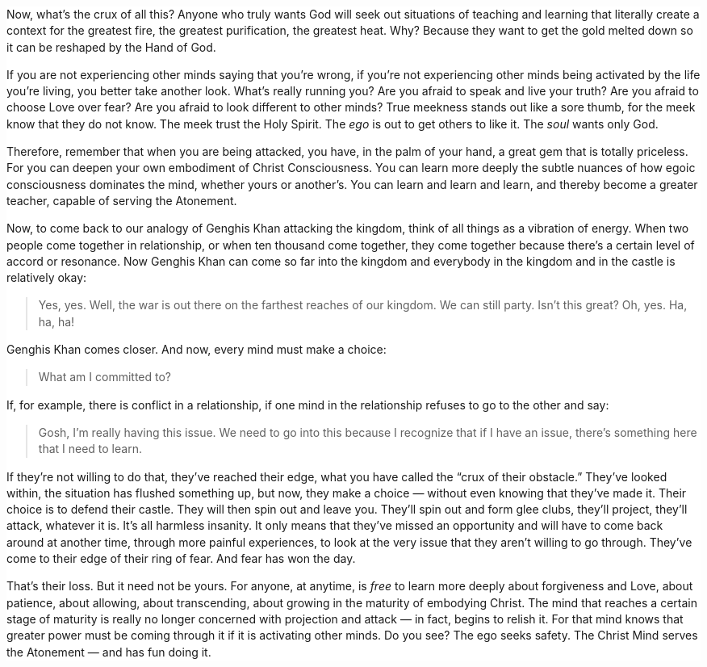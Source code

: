 Now, what’s the crux of all this? Anyone who truly wants God will seek
out situations of teaching and learning that literally create a context
for the greatest fire, the greatest purification, the greatest heat.
Why? Because they want to get the gold melted down so it can be reshaped
by the Hand of God.

If you are not experiencing other minds saying that you’re wrong, if
you’re not experiencing other minds being activated by the life you’re
living, you better take another look. What’s really running you? Are you
afraid to speak and live your truth? Are you afraid to choose Love over
fear? Are you afraid to look different to other minds? True meekness
stands out like a sore thumb, for the meek know that they do not know.
The meek trust the Holy Spirit. The *ego* is out to get others to like it.
The *soul* wants only God.

Therefore, remember that when you are being attacked, you have, in the
palm of your hand, a great gem that is totally priceless. For you can
deepen your own embodiment of Christ Consciousness. You can learn more
deeply the subtle nuances of how egoic consciousness dominates the mind,
whether yours or another’s. You can learn and learn and learn, and
thereby become a greater teacher, capable of serving the Atonement.

Now, to come back to our analogy of Genghis Khan attacking the kingdom,
think of all things as a vibration of energy. When two people come
together in relationship, or when ten thousand come together, they come
together because there’s a certain level of accord or resonance. Now
Genghis Khan can come so far into the kingdom and everybody in the
kingdom and in the castle is relatively okay:

> Yes, yes. Well, the war is out there on the farthest reaches of our
> kingdom. We can still party. Isn’t this great? Oh, yes. Ha, ha, ha!

Genghis Khan comes closer. And now, every mind must make a choice:

> What am I committed to?

If, for example, there is conflict in a relationship, if one mind in the
relationship refuses to go to the other and say:

> Gosh, I’m really having this issue. We need to go into this because I
> recognize that if I have an issue, there’s something here that I need to
> learn.

If they’re not willing to do that, they’ve reached their edge, what you
have called the “crux of their obstacle.” They’ve looked within, the
situation has flushed something up, but now, they make a choice —
without even knowing that they’ve made it. Their choice is to defend
their castle. They will then spin out and leave you. They’ll spin out
and form glee clubs, they’ll project, they’ll attack, whatever it is.
It’s all harmless insanity. It only means that they’ve missed an
opportunity and will have to come back around at another time, through
more painful experiences, to look at the very issue that they aren’t
willing to go through. They’ve come to their edge of their ring of fear.
And fear has won the day.

That’s their loss. But it need not be yours. For anyone, at anytime, is
*free* to learn more deeply about forgiveness and Love, about patience,
about allowing, about transcending, about growing in the maturity of
embodying Christ. The mind that reaches a certain stage of maturity is
really no longer concerned with projection and attack — in fact, begins
to relish it. For that mind knows that greater power must be coming
through it if it is activating other minds. Do you see? The ego seeks
safety. The Christ Mind serves the Atonement — and has fun doing it.
